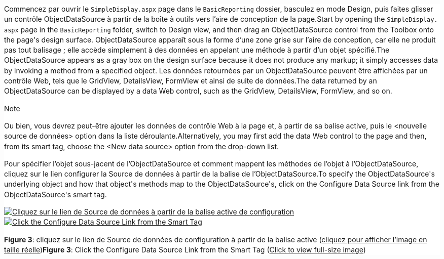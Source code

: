 <span data-ttu-id="351a0-127">Commencez par ouvrir le `SimpleDisplay.aspx` page dans le `BasicReporting` dossier, basculez en mode Design, puis faites glisser un contrôle ObjectDataSource à partir de la boîte à outils vers l’aire de conception de la page.</span><span class="sxs-lookup"><span data-stu-id="351a0-127">Start by opening the `SimpleDisplay.aspx` page in the `BasicReporting` folder, switch to Design view, and then drag an ObjectDataSource control from the Toolbox onto the page's design surface.</span></span> <span data-ttu-id="351a0-128">ObjectDataSource apparaît sous la forme d’une zone grise sur l’aire de conception, car elle ne produit pas tout balisage ; elle accède simplement à des données en appelant une méthode à partir d’un objet spécifié.</span><span class="sxs-lookup"><span data-stu-id="351a0-128">The ObjectDataSource appears as a gray box on the design surface because it does not produce any markup; it simply accesses data by invoking a method from a specified object.</span></span> <span data-ttu-id="351a0-129">Les données retournées par un ObjectDataSource peuvent être affichées par un contrôle Web, tels que le GridView, DetailsView, FormView et ainsi de suite de données.</span><span class="sxs-lookup"><span data-stu-id="351a0-129">The data returned by an ObjectDataSource can be displayed by a data Web control, such as the GridView, DetailsView, FormView, and so on.</span></span>

> [!NOTE]
> <span data-ttu-id="351a0-130">Ou bien, vous devrez peut-être ajouter les données de contrôle Web à la page et, à partir de sa balise active, puis le &lt;nouvelle source de données&gt; option dans la liste déroulante.</span><span class="sxs-lookup"><span data-stu-id="351a0-130">Alternatively, you may first add the data Web control to the page and then, from its smart tag, choose the &lt;New data source&gt; option from the drop-down list.</span></span>


<span data-ttu-id="351a0-131">Pour spécifier l’objet sous-jacent de l’ObjectDataSource et comment mappent les méthodes de l’objet à l’ObjectDataSource, cliquez sur le lien configurer la Source de données à partir de la balise de l’ObjectDataSource.</span><span class="sxs-lookup"><span data-stu-id="351a0-131">To specify the ObjectDataSource's underlying object and how that object's methods map to the ObjectDataSource's, click on the Configure Data Source link from the ObjectDataSource's smart tag.</span></span>


<span data-ttu-id="351a0-132">[![Cliquez sur le lien de Source de données à partir de la balise active de configuration](displaying-data-with-the-objectdatasource-vb/_static/image6.png)](displaying-data-with-the-objectdatasource-vb/_static/image5.png)</span><span class="sxs-lookup"><span data-stu-id="351a0-132">[![Click the Configure Data Source Link from the Smart Tag](displaying-data-with-the-objectdatasource-vb/_static/image6.png)](displaying-data-with-the-objectdatasource-vb/_static/image5.png)</span></span>

<span data-ttu-id="351a0-133">**Figure 3**: cliquez sur le lien de Source de données de configuration à partir de la balise active ([cliquez pour afficher l’image en taille réelle](displaying-data-with-the-objectdatasource-vb/_static/image7.png))</span><span class="sxs-lookup"><span data-stu-id="351a0-133">**Figure 3**: Click the Configure Data Source Link from the Smart Tag ([Click to view full-size image](displaying-data-with-the-objectdatasource-vb/_static/image7.png))</span></span>

